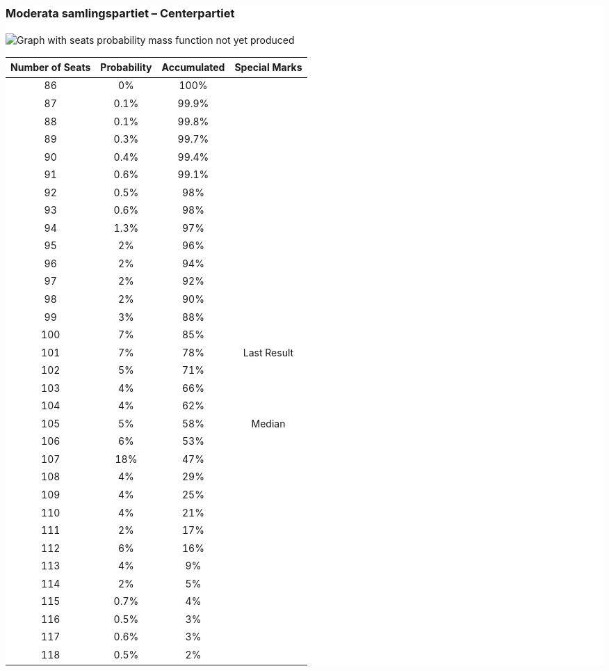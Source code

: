 ### Moderata samlingspartiet – Centerpartiet

![Graph with seats probability mass function not yet produced](2018-11-07-Sentio-coalitions-seats-pmf-m–c.png "Seats Probability Mass Function")

| Number of Seats | Probability | Accumulated | Special Marks |
|:---------------:|:-----------:|:-----------:|:-------------:|
| 86 | 0% | 100% |  |
| 87 | 0.1% | 99.9% |  |
| 88 | 0.1% | 99.8% |  |
| 89 | 0.3% | 99.7% |  |
| 90 | 0.4% | 99.4% |  |
| 91 | 0.6% | 99.1% |  |
| 92 | 0.5% | 98% |  |
| 93 | 0.6% | 98% |  |
| 94 | 1.3% | 97% |  |
| 95 | 2% | 96% |  |
| 96 | 2% | 94% |  |
| 97 | 2% | 92% |  |
| 98 | 2% | 90% |  |
| 99 | 3% | 88% |  |
| 100 | 7% | 85% |  |
| 101 | 7% | 78% | Last Result |
| 102 | 5% | 71% |  |
| 103 | 4% | 66% |  |
| 104 | 4% | 62% |  |
| 105 | 5% | 58% | Median |
| 106 | 6% | 53% |  |
| 107 | 18% | 47% |  |
| 108 | 4% | 29% |  |
| 109 | 4% | 25% |  |
| 110 | 4% | 21% |  |
| 111 | 2% | 17% |  |
| 112 | 6% | 16% |  |
| 113 | 4% | 9% |  |
| 114 | 2% | 5% |  |
| 115 | 0.7% | 4% |  |
| 116 | 0.5% | 3% |  |
| 117 | 0.6% | 3% |  |
| 118 | 0.5% | 2% |  |